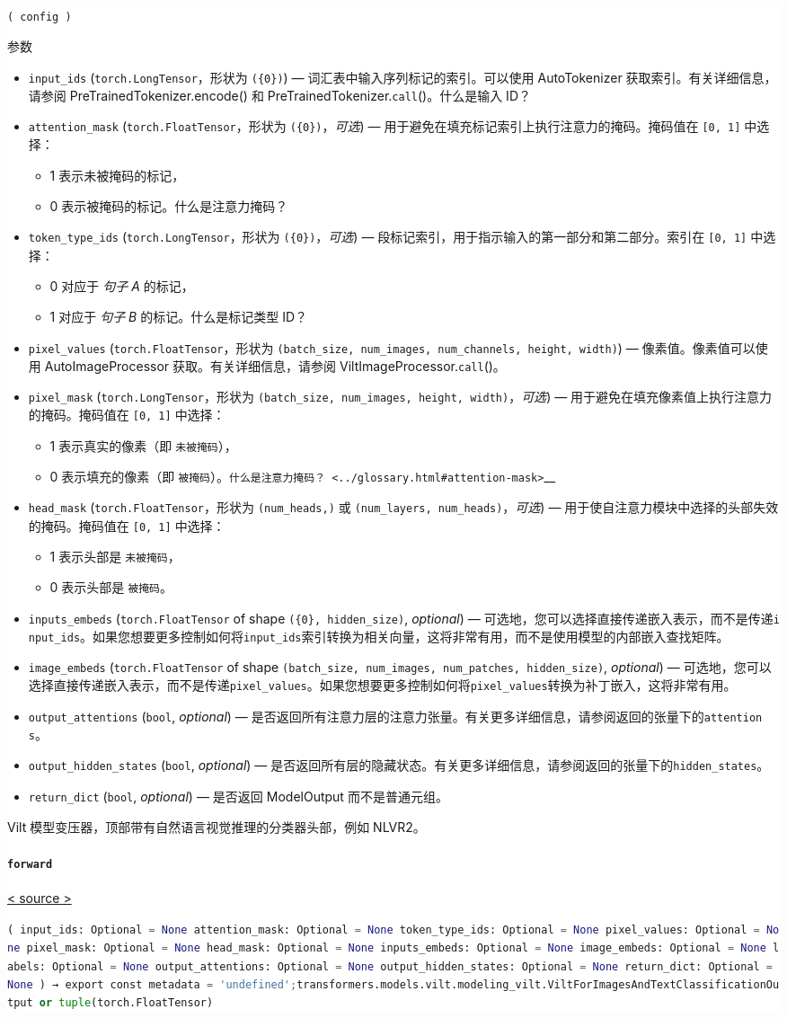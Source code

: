 ```py
( config )
```

参数

+   `input_ids` (`torch.LongTensor`，形状为 `({0})`) — 词汇表中输入序列标记的索引。可以使用 AutoTokenizer 获取索引。有关详细信息，请参阅 PreTrainedTokenizer.encode() 和 PreTrainedTokenizer.`call`()。什么是输入 ID？

+   `attention_mask` (`torch.FloatTensor`，形状为 `({0})`，*可选*) — 用于避免在填充标记索引上执行注意力的掩码。掩码值在 `[0, 1]` 中选择：

    +   1 表示未被掩码的标记，

    +   0 表示被掩码的标记。什么是注意力掩码？

+   `token_type_ids` (`torch.LongTensor`，形状为 `({0})`，*可选*) — 段标记索引，用于指示输入的第一部分和第二部分。索引在 `[0, 1]` 中选择：

    +   0 对应于 *句子 A* 的标记，

    +   1 对应于 *句子 B* 的标记。什么是标记类型 ID？

+   `pixel_values` (`torch.FloatTensor`，形状为 `(batch_size, num_images, num_channels, height, width)`) — 像素值。像素值可以使用 AutoImageProcessor 获取。有关详细信息，请参阅 ViltImageProcessor.`call`()。

+   `pixel_mask` (`torch.LongTensor`，形状为 `(batch_size, num_images, height, width)`，*可选*) — 用于避免在填充像素值上执行注意力的掩码。掩码值在 `[0, 1]` 中选择：

    +   1 表示真实的像素（即 `未被掩码`），

    +   0 表示填充的像素（即 `被掩码`）。`什么是注意力掩码？ <../glossary.html#attention-mask>`__

+   `head_mask` (`torch.FloatTensor`，形状为 `(num_heads,)` 或 `(num_layers, num_heads)`，*可选*) — 用于使自注意力模块中选择的头部失效的掩码。掩码值在 `[0, 1]` 中选择：

    +   1 表示头部是 `未被掩码`，

    +   0 表示头部是 `被掩码`。

+   `inputs_embeds` (`torch.FloatTensor` of shape `({0}, hidden_size)`, *optional*) — 可选地，您可以选择直接传递嵌入表示，而不是传递`input_ids`。如果您想要更多控制如何将`input_ids`索引转换为相关向量，这将非常有用，而不是使用模型的内部嵌入查找矩阵。

+   `image_embeds` (`torch.FloatTensor` of shape `(batch_size, num_images, num_patches, hidden_size)`, *optional*) — 可选地，您可以选择直接传递嵌入表示，而不是传递`pixel_values`。如果您想要更多控制如何将`pixel_values`转换为补丁嵌入，这将非常有用。

+   `output_attentions` (`bool`, *optional*) — 是否返回所有注意力层的注意力张量。有关更多详细信息，请参阅返回的张量下的`attentions`。

+   `output_hidden_states` (`bool`, *optional*) — 是否返回所有层的隐藏状态。有关更多详细信息，请参阅返回的张量下的`hidden_states`。

+   `return_dict` (`bool`, *optional*) — 是否返回 ModelOutput 而不是普通元组。

Vilt 模型变压器，顶部带有自然语言视觉推理的分类器头部，例如 NLVR2。

#### `forward`

[< source >](https://github.com/huggingface/transformers/blob/v4.37.2/src/transformers/models/vilt/modeling_vilt.py#L1290)

```py
( input_ids: Optional = None attention_mask: Optional = None token_type_ids: Optional = None pixel_values: Optional = None pixel_mask: Optional = None head_mask: Optional = None inputs_embeds: Optional = None image_embeds: Optional = None labels: Optional = None output_attentions: Optional = None output_hidden_states: Optional = None return_dict: Optional = None ) → export const metadata = 'undefined';transformers.models.vilt.modeling_vilt.ViltForImagesAndTextClassificationOutput or tuple(torch.FloatTensor)
```
